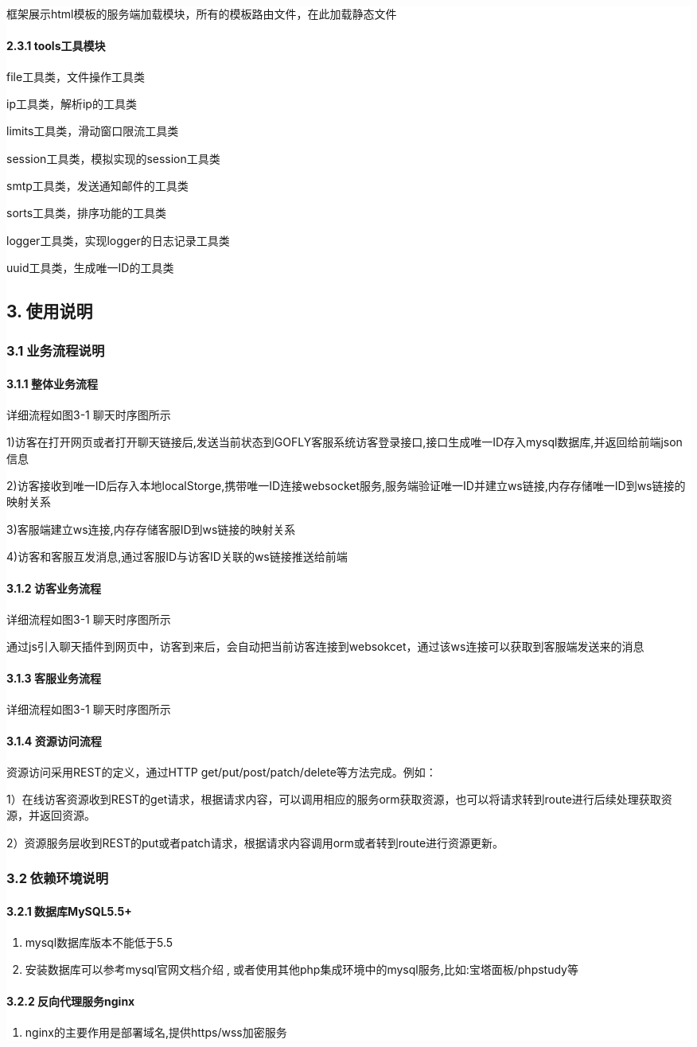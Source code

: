 框架展示html模板的服务端加载模块，所有的模板路由文件，在此加载静态文件

#### 2.3.1 tools工具模块

file工具类，文件操作工具类

ip工具类，解析ip的工具类

limits工具类，滑动窗口限流工具类

session工具类，模拟实现的session工具类

smtp工具类，发送通知邮件的工具类

sorts工具类，排序功能的工具类

logger工具类，实现logger的日志记录工具类

uuid工具类，生成唯一ID的工具类


## 3. 使用说明

### 3.1 业务流程说明
#### 3.1.1 整体业务流程
详细流程如图3-1 聊天时序图所示

1)访客在打开网页或者打开聊天链接后,发送当前状态到GOFLY客服系统访客登录接口,接口生成唯一ID存入mysql数据库,并返回给前端json信息

2)访客接收到唯一ID后存入本地localStorge,携带唯一ID连接websocket服务,服务端验证唯一ID并建立ws链接,内存存储唯一ID到ws链接的映射关系

3)客服端建立ws连接,内存存储客服ID到ws链接的映射关系

4)访客和客服互发消息,通过客服ID与访客ID关联的ws链接推送给前端

#### 3.1.2 访客业务流程
详细流程如图3-1 聊天时序图所示

通过js引入聊天插件到网页中，访客到来后，会自动把当前访客连接到websokcet，通过该ws连接可以获取到客服端发送来的消息
#### 3.1.3 客服业务流程
详细流程如图3-1 聊天时序图所示
#### 3.1.4 资源访问流程
资源访问采用REST的定义，通过HTTP get/put/post/patch/delete等方法完成。例如：

1）在线访客资源收到REST的get请求，根据请求内容，可以调用相应的服务orm获取资源，也可以将请求转到route进行后续处理获取资源，并返回资源。

2）资源服务层收到REST的put或者patch请求，根据请求内容调用orm或者转到route进行资源更新。
### 3.2 依赖环境说明
#### 3.2.1 数据库MySQL5.5+
1. mysql数据库版本不能低于5.5

2. 安装数据库可以参考mysql官网文档介绍 , 或者使用其他php集成环境中的mysql服务,比如:宝塔面板/phpstudy等

#### 3.2.2 反向代理服务nginx
1. nginx的主要作用是部署域名,提供https/wss加密服务
